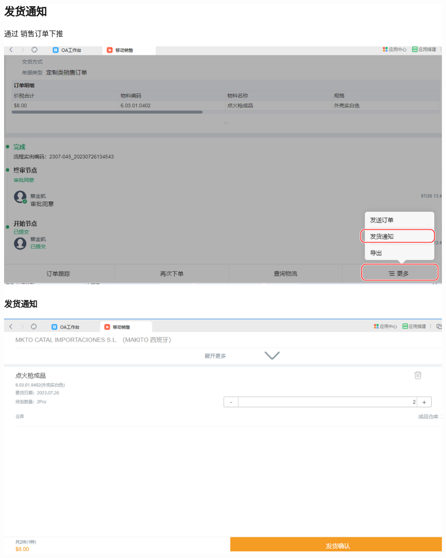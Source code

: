 



## 发货通知

通过 销售订单下推



![image-20230726141321251](./移动销售-imgs/image-20230726141321251.png)



### 发货通知

![image-20230726142027589](./移动销售-imgs/image-20230726142027589.png)
